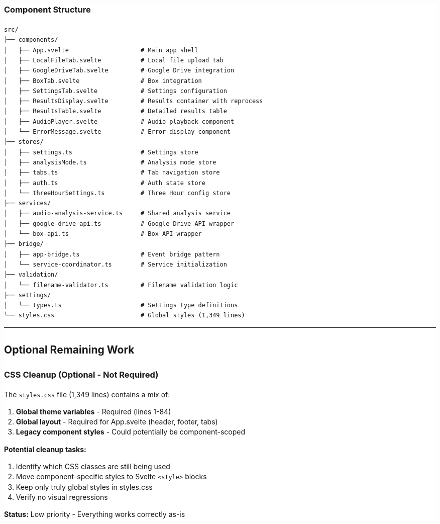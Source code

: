 ### Component Structure
```
src/
├── components/
│   ├── App.svelte                    # Main app shell
│   ├── LocalFileTab.svelte           # Local file upload tab
│   ├── GoogleDriveTab.svelte         # Google Drive integration
│   ├── BoxTab.svelte                 # Box integration
│   ├── SettingsTab.svelte            # Settings configuration
│   ├── ResultsDisplay.svelte         # Results container with reprocess
│   ├── ResultsTable.svelte           # Detailed results table
│   ├── AudioPlayer.svelte            # Audio playback component
│   └── ErrorMessage.svelte           # Error display component
├── stores/
│   ├── settings.ts                   # Settings store
│   ├── analysisMode.ts               # Analysis mode store
│   ├── tabs.ts                       # Tab navigation store
│   ├── auth.ts                       # Auth state store
│   └── threeHourSettings.ts          # Three Hour config store
├── services/
│   ├── audio-analysis-service.ts     # Shared analysis service
│   ├── google-drive-api.ts           # Google Drive API wrapper
│   └── box-api.ts                    # Box API wrapper
├── bridge/
│   ├── app-bridge.ts                 # Event bridge pattern
│   └── service-coordinator.ts        # Service initialization
├── validation/
│   └── filename-validator.ts         # Filename validation logic
├── settings/
│   └── types.ts                      # Settings type definitions
└── styles.css                        # Global styles (1,349 lines)
```

---

## Optional Remaining Work

### CSS Cleanup (Optional - Not Required)

The `styles.css` file (1,349 lines) contains a mix of:
1. **Global theme variables** - Required (lines 1-84)
2. **Global layout** - Required for App.svelte (header, footer, tabs)
3. **Legacy component styles** - Could potentially be component-scoped

**Potential cleanup tasks:**
1. Identify which CSS classes are still being used
2. Move component-specific styles to Svelte `<style>` blocks
3. Keep only truly global styles in styles.css
4. Verify no visual regressions

**Status:** Low priority - Everything works correctly as-is
